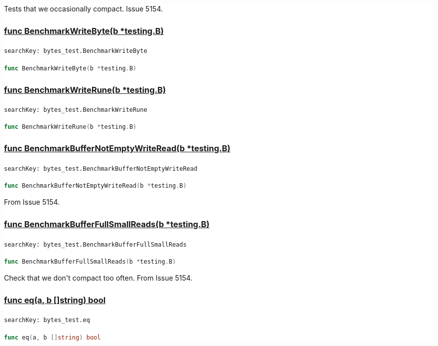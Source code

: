 Tests that we occasionally compact. Issue 5154. 

### <a id="BenchmarkWriteByte" href="#BenchmarkWriteByte">func BenchmarkWriteByte(b *testing.B)</a>

```
searchKey: bytes_test.BenchmarkWriteByte
```

```Go
func BenchmarkWriteByte(b *testing.B)
```

### <a id="BenchmarkWriteRune" href="#BenchmarkWriteRune">func BenchmarkWriteRune(b *testing.B)</a>

```
searchKey: bytes_test.BenchmarkWriteRune
```

```Go
func BenchmarkWriteRune(b *testing.B)
```

### <a id="BenchmarkBufferNotEmptyWriteRead" href="#BenchmarkBufferNotEmptyWriteRead">func BenchmarkBufferNotEmptyWriteRead(b *testing.B)</a>

```
searchKey: bytes_test.BenchmarkBufferNotEmptyWriteRead
```

```Go
func BenchmarkBufferNotEmptyWriteRead(b *testing.B)
```

From Issue 5154. 

### <a id="BenchmarkBufferFullSmallReads" href="#BenchmarkBufferFullSmallReads">func BenchmarkBufferFullSmallReads(b *testing.B)</a>

```
searchKey: bytes_test.BenchmarkBufferFullSmallReads
```

```Go
func BenchmarkBufferFullSmallReads(b *testing.B)
```

Check that we don't compact too often. From Issue 5154. 

### <a id="eq" href="#eq">func eq(a, b []string) bool</a>

```
searchKey: bytes_test.eq
```

```Go
func eq(a, b []string) bool
```
